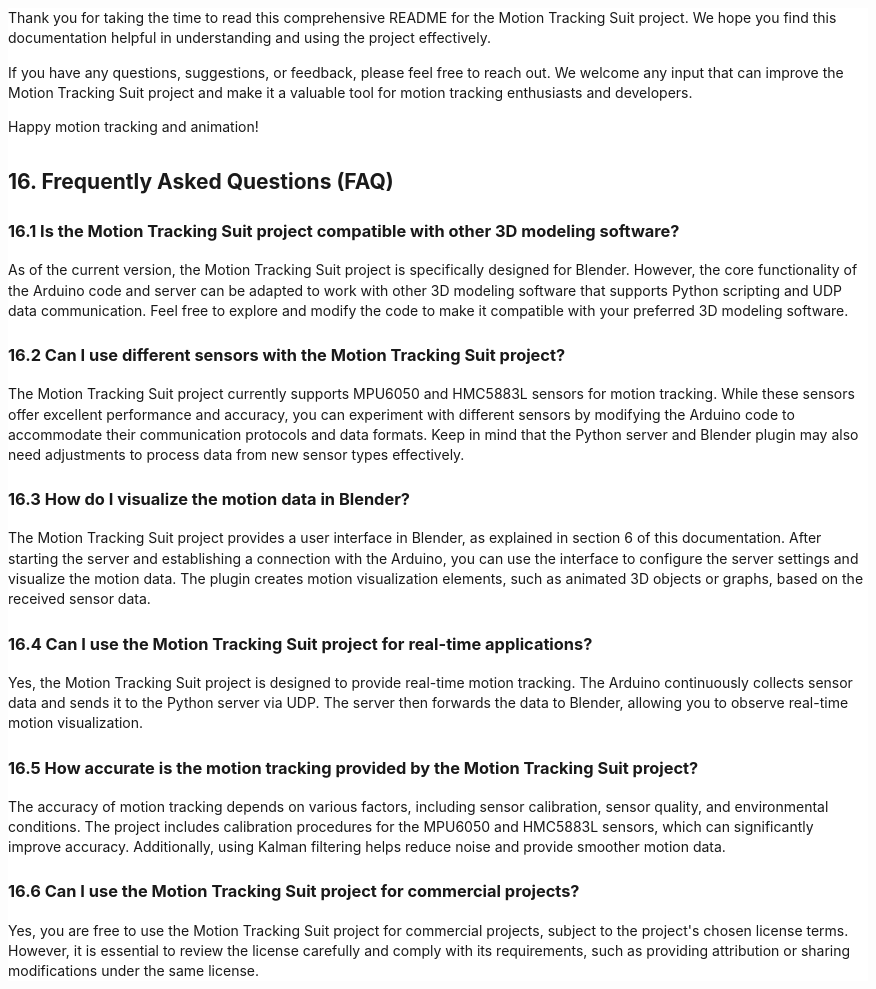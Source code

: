 
Thank you for taking the time to read this comprehensive README for the Motion Tracking Suit project. We hope you find this documentation helpful in understanding and using the project effectively.

If you have any questions, suggestions, or feedback, please feel free to reach out. We welcome any input that can improve the Motion Tracking Suit project and make it a valuable tool for motion tracking enthusiasts and developers.

Happy motion tracking and animation!

## 16. Frequently Asked Questions (FAQ)

### 16.1 Is the Motion Tracking Suit project compatible with other 3D modeling software?
As of the current version, the Motion Tracking Suit project is specifically designed for Blender. However, the core functionality of the Arduino code and server can be adapted to work with other 3D modeling software that supports Python scripting and UDP data communication. Feel free to explore and modify the code to make it compatible with your preferred 3D modeling software.

### 16.2 Can I use different sensors with the Motion Tracking Suit project?
The Motion Tracking Suit project currently supports MPU6050 and HMC5883L sensors for motion tracking. While these sensors offer excellent performance and accuracy, you can experiment with different sensors by modifying the Arduino code to accommodate their communication protocols and data formats. Keep in mind that the Python server and Blender plugin may also need adjustments to process data from new sensor types effectively.

### 16.3 How do I visualize the motion data in Blender?
The Motion Tracking Suit project provides a user interface in Blender, as explained in section 6 of this documentation. After starting the server and establishing a connection with the Arduino, you can use the interface to configure the server settings and visualize the motion data. The plugin creates motion visualization elements, such as animated 3D objects or graphs, based on the received sensor data.

### 16.4 Can I use the Motion Tracking Suit project for real-time applications?
Yes, the Motion Tracking Suit project is designed to provide real-time motion tracking. The Arduino continuously collects sensor data and sends it to the Python server via UDP. The server then forwards the data to Blender, allowing you to observe real-time motion visualization.

### 16.5 How accurate is the motion tracking provided by the Motion Tracking Suit project?
The accuracy of motion tracking depends on various factors, including sensor calibration, sensor quality, and environmental conditions. The project includes calibration procedures for the MPU6050 and HMC5883L sensors, which can significantly improve accuracy. Additionally, using Kalman filtering helps reduce noise and provide smoother motion data.

### 16.6 Can I use the Motion Tracking Suit project for commercial projects?
Yes, you are free to use the Motion Tracking Suit project for commercial projects, subject to the project's chosen license terms. However, it is essential to review the license carefully and comply with its requirements, such as providing attribution or sharing modifications under the same license.
